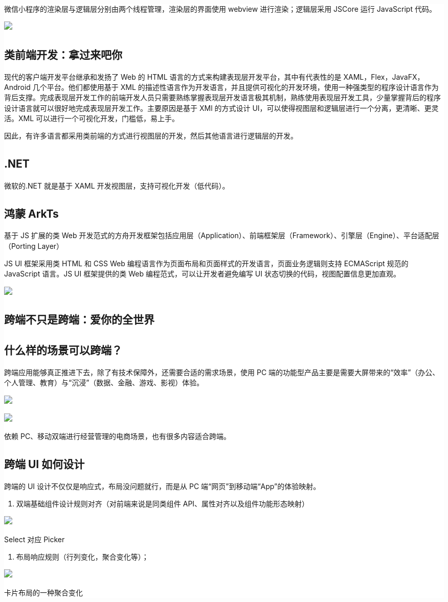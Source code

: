 微信小程序的渲染层与逻辑层分别由两个线程管理，渲染层的界面使用 webview 进行渲染；逻辑层采用 JSCore 运行 JavaScript 代码。

![](https://cdn.xyxsw.site/rtjyujyu.png)

## 类前端开发：拿过来吧你

现代的客户端开发平台继承和发扬了 Web 的 HTML 语言的方式来构建表现层开发平台，其中有代表性的是 XAML，Flex，JavaFX，Android 几个平台。他们都使用基于 XML 的描述性语言作为开发语言，并且提供可视化的开发环境，使用一种强类型的程序设计语言作为背后支撑。完成表现层开发工作的前端开发人员只需要熟练掌握表现层开发语言极其机制，熟练使用表现层开发工具，少量掌握背后的程序设计语言就可以很好地完成表现层开发工作。主要原因是基于 XMl 的方式设计 UI，可以使得视图层和逻辑层进行一个分离，更清晰、更灵活。XML 可以进行一个可视化开发，门槛低，易上手。

因此，有许多语言都采用类前端的方式进行视图层的开发，然后其他语言进行逻辑层的开发。

## .NET

微软的.NET 就是基于 XAML 开发视图层，支持可视化开发（低代码）。

## 鸿蒙 ArkTs

基于 JS 扩展的类 Web 开发范式的方舟开发框架包括应用层（Application）、前端框架层（Framework）、引擎层（Engine）、平台适配层（Porting Layer）

JS UI 框架采用类 HTML 和 CSS Web 编程语言作为页面布局和页面样式的开发语言，页面业务逻辑则支持 ECMAScript 规范的 JavaScript 语言。JS UI 框架提供的类 Web 编程范式，可以让开发者避免编写 UI 状态切换的代码，视图配置信息更加直观。

![](https://cdn.xyxsw.site/3465ytyjyjy.png)

## 跨端不只是跨端：爱你的全世界

## 什么样的场景可以跨端？

跨端应用能够真正推进下去，除了有技术保障外，还需要合适的需求场景，使用 PC 端的功能型产品主要是需要大屏带来的“效率”（办公、个人管理、教育）与“沉浸”（数据、金融、游戏、影视）体验。

![](https://cdn.xyxsw.site/ertehry.png)

![](https://cdn.xyxsw.site/ertjyunyunm.png)

依赖 PC、移动双端进行经营管理的电商场景，也有很多内容适合跨端。

## 跨端 UI 如何设计

跨端的 UI 设计不仅仅是响应式，布局没问题就行，而是从 PC 端“网页”到移动端“App”的体验映射。

1. 双端基础组件设计规则对齐（对前端来说是同类组件 API、属性对齐以及组件功能形态映射）

![](https://cdn.xyxsw.site/ewttrhjy.png)

Select 对应 Picker

1. 布局响应规则（行列变化，聚合变化等）；

![](https://cdn.xyxsw.site/20191118PGkkRz.jpg)

卡片布局的一种聚合变化
